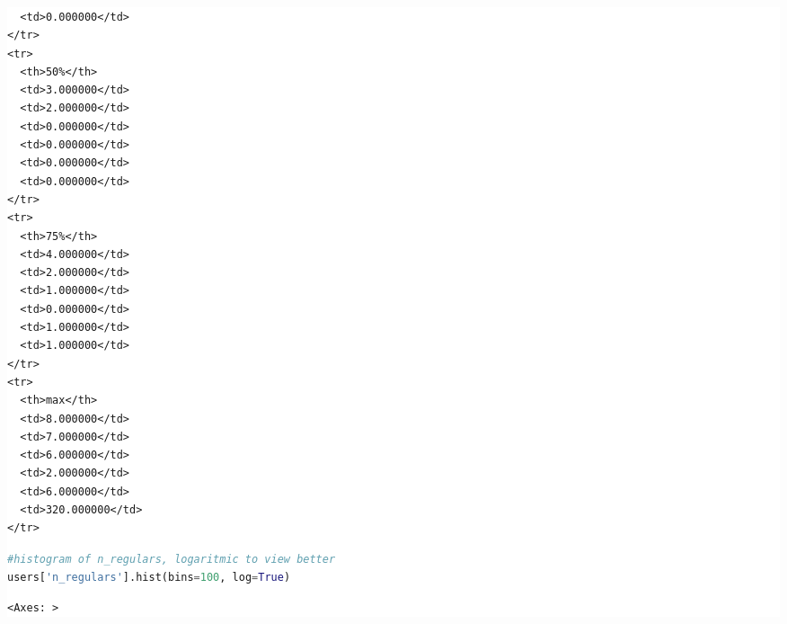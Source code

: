       <td>0.000000</td>
    </tr>
    <tr>
      <th>50%</th>
      <td>3.000000</td>
      <td>2.000000</td>
      <td>0.000000</td>
      <td>0.000000</td>
      <td>0.000000</td>
      <td>0.000000</td>
    </tr>
    <tr>
      <th>75%</th>
      <td>4.000000</td>
      <td>2.000000</td>
      <td>1.000000</td>
      <td>0.000000</td>
      <td>1.000000</td>
      <td>1.000000</td>
    </tr>
    <tr>
      <th>max</th>
      <td>8.000000</td>
      <td>7.000000</td>
      <td>6.000000</td>
      <td>2.000000</td>
      <td>6.000000</td>
      <td>320.000000</td>
    </tr>
  </tbody>
</table>
</div>




```python
#histogram of n_regulars, logaritmic to view better
users['n_regulars'].hist(bins=100, log=True) 
```




    <Axes: >




    